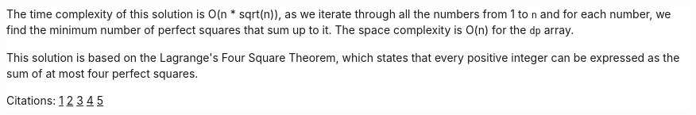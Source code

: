 The time complexity of this solution is O(n * sqrt(n)), as we iterate through all the numbers from 1 to `n` and for each number, we find the minimum number of perfect squares that sum up to it. The space complexity is O(n) for the `dp` array.

This solution is based on the Lagrange's Four Square Theorem, which states that every positive integer can be expressed as the sum of at most four perfect squares.

Citations:
[1](https://www.prepbytes.com/blog/java/java-program-to-check-for-the-perfect-square/)
[2](https://www.edureka.co/blog/java-sqrt-method/)
[3](https://stackoverflow.com/questions/36688675/square-numbers-java)
[4](https://www.javatpoint.com/java-program-to-check-if-a-given-number-is-perfect-square)
[5](https://www.geeksforgeeks.org/minimum-number-of-squares-whose-sum-equals-to-given-number-n/)